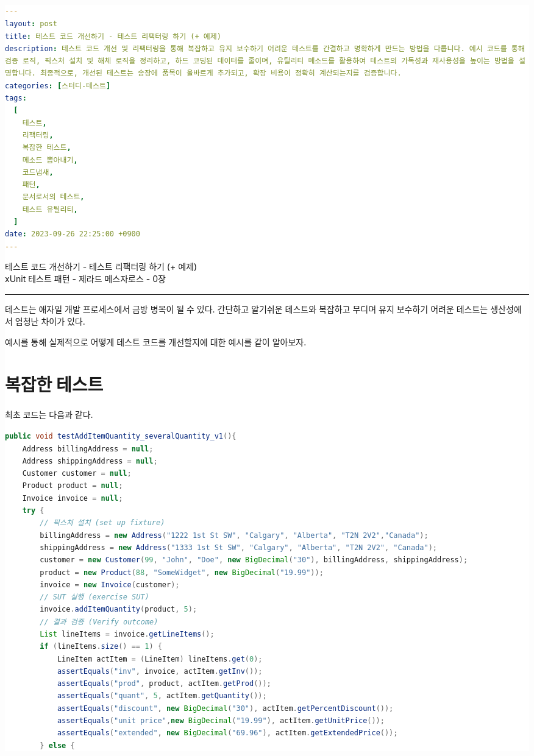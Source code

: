 ```yaml
---
layout: post
title: 테스트 코드 개선하기 - 테스트 리팩터링 하기 (+ 예제)
description: 테스트 코드 개선 및 리팩터링을 통해 복잡하고 유지 보수하기 어려운 테스트를 간결하고 명확하게 만드는 방법을 다룹니다. 예시 코드를 통해 검증 로직, 픽스처 설치 및 해체 로직을 정리하고, 하드 코딩된 데이터를 줄이며, 유틸리티 메소드를 활용하여 테스트의 가독성과 재사용성을 높이는 방법을 설명합니다. 최종적으로, 개선된 테스트는 송장에 품목이 올바르게 추가되고, 확장 비용이 정확히 계산되는지를 검증합니다.
categories: [스터디-테스트]
tags:
  [
    테스트,
    리팩터링,
    복잡한 테스트,
    메소드 뽑아내기,
    코드냄새,
    패턴,
    문서로서의 테스트,
    테스트 유틸리티,
  ]
date: 2023-09-26 22:25:00 +0900
---
```


테스트 코드 개선하기 - 테스트 리팩터링 하기 (+ 예제)  
xUnit 테스트 패턴 - 제라드 메스자로스 - 0장

---

테스트는 애자일 개발 프로세스에서 금방 병목이 될 수 있다.
간단하고 알기쉬운 테스트와 복잡하고 무디며 유지 보수하기 어려운 테스트는 생산성에서 엄청난 차이가 있다.

예시를 통해 실제적으로 어떻게 테스트 코드를 개선할지에 대한 예시를 같이 알아보자.

# 복잡한 테스트

최초 코드는 다음과 같다.

```java
public void testAddItemQuantity_severalQuantity_v1(){
    Address billingAddress = null;
    Address shippingAddress = null;
    Customer customer = null;
    Product product = null;
    Invoice invoice = null;
    try {
        // 픽스처 설치 (set up fixture)
        billingAddress = new Address("1222 1st St SW", "Calgary", "Alberta", "T2N 2V2","Canada");
        shippingAddress = new Address("1333 1st St SW", "Calgary", "Alberta", "T2N 2V2", "Canada");
        customer = new Customer(99, "John", "Doe", new BigDecimal("30"), billingAddress, shippingAddress);
        product = new Product(88, "SomeWidget", new BigDecimal("19.99"));
        invoice = new Invoice(customer);
        // SUT 실행 (exercise SUT)
        invoice.addItemQuantity(product, 5);
        // 결과 검증 (Verify outcome)
        List lineItems = invoice.getLineItems();
        if (lineItems.size() == 1) {
            LineItem actItem = (LineItem) lineItems.get(0);
            assertEquals("inv", invoice, actItem.getInv());
            assertEquals("prod", product, actItem.getProd());
            assertEquals("quant", 5, actItem.getQuantity());
            assertEquals("discount", new BigDecimal("30"), actItem.getPercentDiscount());
            assertEquals("unit price",new BigDecimal("19.99"), actItem.getUnitPrice());
            assertEquals("extended", new BigDecimal("69.96"), actItem.getExtendedPrice());
        } else {
```